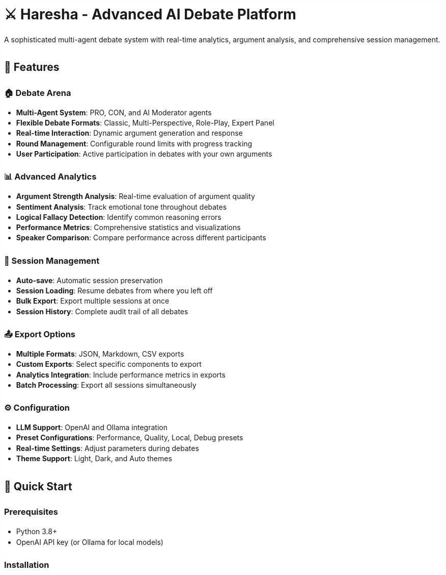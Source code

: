 # ⚔️ Haresha - Advanced AI Debate Platform

A sophisticated multi-agent debate system with real-time analytics, argument analysis, and comprehensive session management.

## 🌟 Features

### 🏠 Debate Arena
- **Multi-Agent System**: PRO, CON, and AI Moderator agents
- **Flexible Debate Formats**: Classic, Multi-Perspective, Role-Play, Expert Panel
- **Real-time Interaction**: Dynamic argument generation and response
- **Round Management**: Configurable round limits with progress tracking
- **User Participation**: Active participation in debates with your own arguments

### 📊 Advanced Analytics
- **Argument Strength Analysis**: Real-time evaluation of argument quality
- **Sentiment Analysis**: Track emotional tone throughout debates
- **Logical Fallacy Detection**: Identify common reasoning errors
- **Performance Metrics**: Comprehensive statistics and visualizations
- **Speaker Comparison**: Compare performance across different participants

### 💾 Session Management
- **Auto-save**: Automatic session preservation
- **Session Loading**: Resume debates from where you left off
- **Bulk Export**: Export multiple sessions at once
- **Session History**: Complete audit trail of all debates

### 📤 Export Options
- **Multiple Formats**: JSON, Markdown, CSV exports
- **Custom Exports**: Select specific components to export
- **Analytics Integration**: Include performance metrics in exports
- **Batch Processing**: Export all sessions simultaneously

### ⚙️ Configuration
- **LLM Support**: OpenAI and Ollama integration
- **Preset Configurations**: Performance, Quality, Local, Debug presets
- **Real-time Settings**: Adjust parameters during debates
- **Theme Support**: Light, Dark, and Auto themes

## 🚀 Quick Start

### Prerequisites
- Python 3.8+
- OpenAI API key (or Ollama for local models)

### Installation
